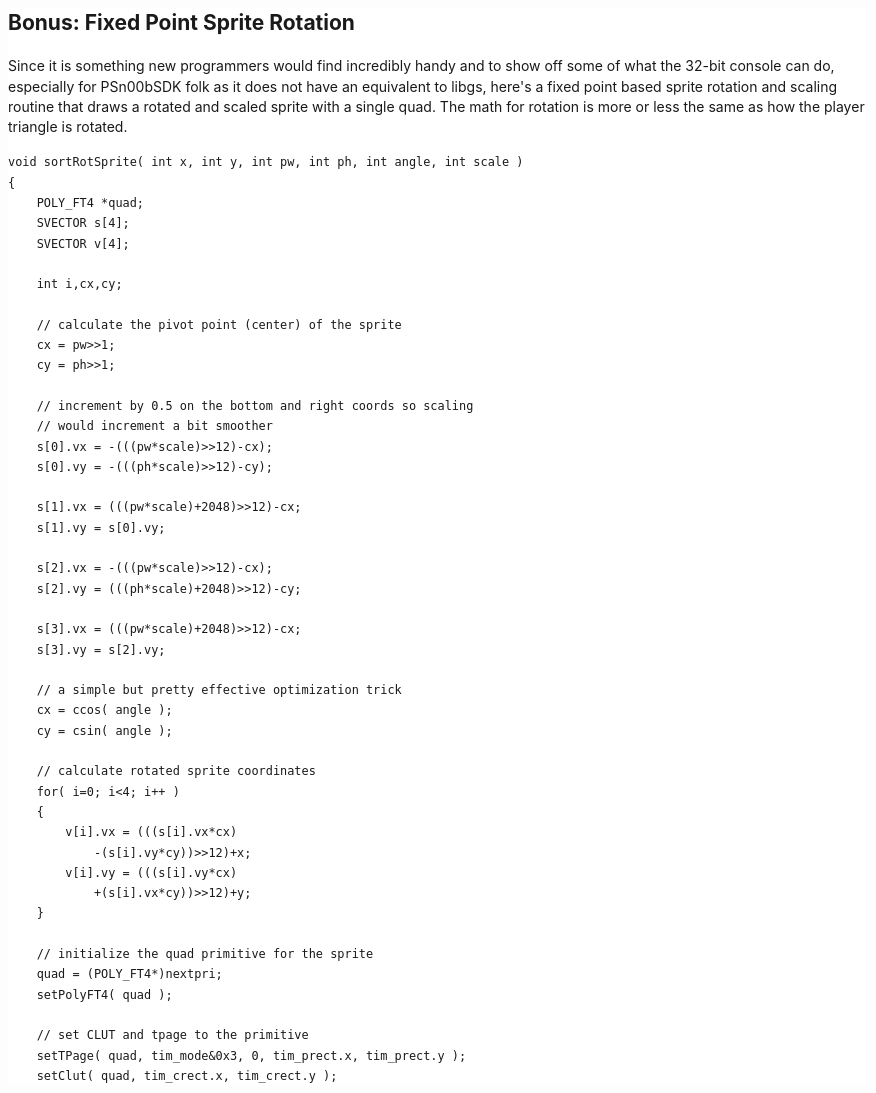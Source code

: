 ## Bonus: Fixed Point Sprite Rotation

Since it is something new programmers would find incredibly handy and to
show off some of what the 32-bit console can do, especially for
PSn00bSDK folk as it does not have an equivalent to libgs, here\'s a
fixed point based sprite rotation and scaling routine that draws a
rotated and scaled sprite with a single quad. The math for rotation is
more or less the same as how the player triangle is rotated.

    void sortRotSprite( int x, int y, int pw, int ph, int angle, int scale )
    {
        POLY_FT4 *quad;
        SVECTOR s[4];
        SVECTOR v[4];

        int i,cx,cy;

        // calculate the pivot point (center) of the sprite
        cx = pw>>1;
        cy = ph>>1;

        // increment by 0.5 on the bottom and right coords so scaling
        // would increment a bit smoother
        s[0].vx = -(((pw*scale)>>12)-cx);
        s[0].vy = -(((ph*scale)>>12)-cy);

        s[1].vx = (((pw*scale)+2048)>>12)-cx;
        s[1].vy = s[0].vy;

        s[2].vx = -(((pw*scale)>>12)-cx);
        s[2].vy = (((ph*scale)+2048)>>12)-cy;

        s[3].vx = (((pw*scale)+2048)>>12)-cx;
        s[3].vy = s[2].vy;
        
        // a simple but pretty effective optimization trick
        cx = ccos( angle );
        cy = csin( angle );
        
        // calculate rotated sprite coordinates
        for( i=0; i<4; i++ )
        {
            v[i].vx = (((s[i].vx*cx)
                -(s[i].vy*cy))>>12)+x;
            v[i].vy = (((s[i].vy*cx)
                +(s[i].vx*cy))>>12)+y;
        }

        // initialize the quad primitive for the sprite
        quad = (POLY_FT4*)nextpri;
        setPolyFT4( quad );

        // set CLUT and tpage to the primitive
        setTPage( quad, tim_mode&0x3, 0, tim_prect.x, tim_prect.y );
        setClut( quad, tim_crect.x, tim_crect.y );
